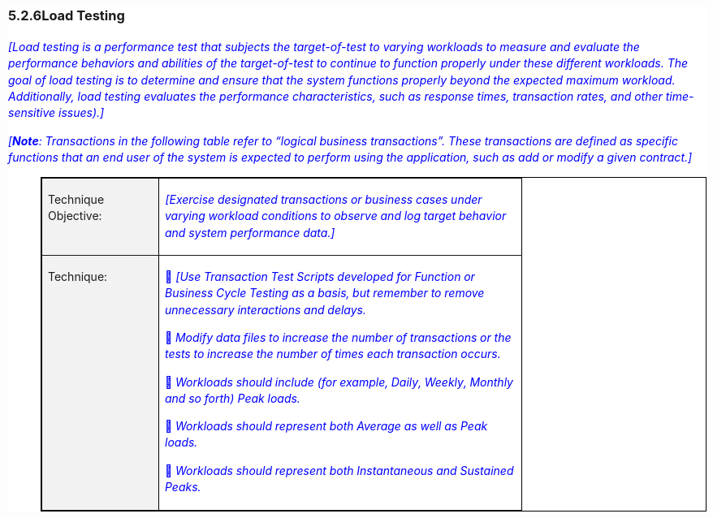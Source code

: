 ### 5.2.6Load Testing

<font color="#0000ff">_[Load testing is a performance test that subjects the target-of-test to varying workloads to measure and evaluate the performance behaviors and abilities of the target-of-test to continue to function properly under these different workloads. The goal of load testing is to determine and ensure that the system functions properly beyond the expected maximum workload. Additionally, load testing evaluates the performance characteristics, such as response times, transaction rates, and other time-sensitive issues).]_</font>

<font color="#0000ff">_[**Note**: Transactions in the following table refer to “logical business transactions”. These transactions are defined as specific functions that an end user of the system is expected to perform using the application, such as add or modify a given contract.]_</font>

<dl>

<dd>

<table width="591" bordercolor="#000000" border="1" cellspacing="0" cellpadding="7"><colgroup><col width="129"> <col width="432"></colgroup>

<tbody>

<tr valign="TOP">

<td width="129" bgcolor="#f2f2f2">

Technique Objective:

</td>

<td width="432">

<font color="#0000ff">_[Exercise designated transactions or business cases under varying workload conditions to observe and log target behavior and system performance data.]_</font>

</td>

</tr>

<tr valign="TOP">

<td width="129" bgcolor="#f2f2f2">

Technique:

</td>

<td width="432">

<font color="#0000ff"> _[Use Transaction Test Scripts developed for Function or Business Cycle Testing as a basis, but remember to remove unnecessary interactions and delays._</font>

<font color="#0000ff"> _Modify data files to increase the number of transactions or the tests to increase the number of times each transaction occurs._</font>

<font color="#0000ff"> _Workloads should include (for example, Daily, Weekly, Monthly and so forth) Peak loads._</font>

<font color="#0000ff"> _Workloads should represent both Average as well as Peak loads._</font>

<font color="#0000ff"> _Workloads should represent both Instantaneous and Sustained Peaks._</font>
